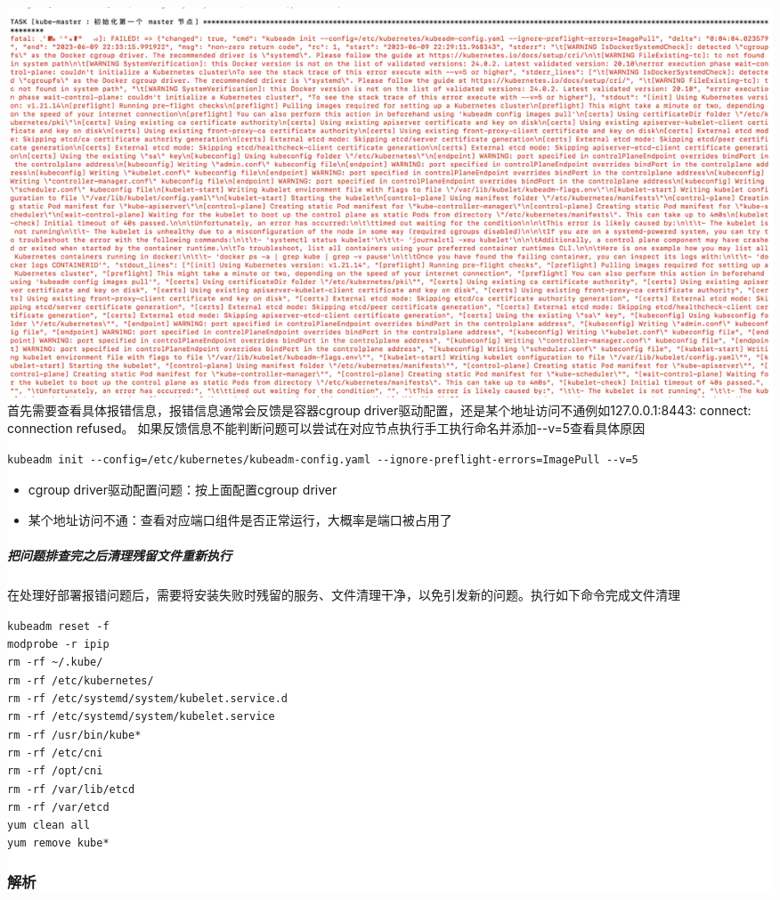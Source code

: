 ![img.png](./imgs/初始化master失败.png)
首先需要查看具体报错信息，报错信息通常会反馈是容器cgroup driver驱动配置，还是某个地址访问不通例如127.0.0.1:8443: connect: connection refused。
如果反馈信息不能判断问题可以尝试在对应节点执行手工执行命名并添加--v=5查看具体原因
```
kubeadm init --config=/etc/kubernetes/kubeadm-config.yaml --ignore-preflight-errors=ImagePull --v=5
```
- cgroup driver驱动配置问题：按上面配置cgroup driver

- 某个地址访问不通：查看对应端口组件是否正常运行，大概率是端口被占用了

##### 把问题排查完之后清理残留文件重新执行
在处理好部署报错问题后，需要将安装失败时残留的服务、文件清理干净，以免引发新的问题。执行如下命令完成文件清理
```
kubeadm reset -f
modprobe -r ipip
rm -rf ~/.kube/
rm -rf /etc/kubernetes/
rm -rf /etc/systemd/system/kubelet.service.d
rm -rf /etc/systemd/system/kubelet.service
rm -rf /usr/bin/kube*
rm -rf /etc/cni
rm -rf /opt/cni
rm -rf /var/lib/etcd
rm -rf /var/etcd
yum clean all
yum remove kube*
```

### 解析
